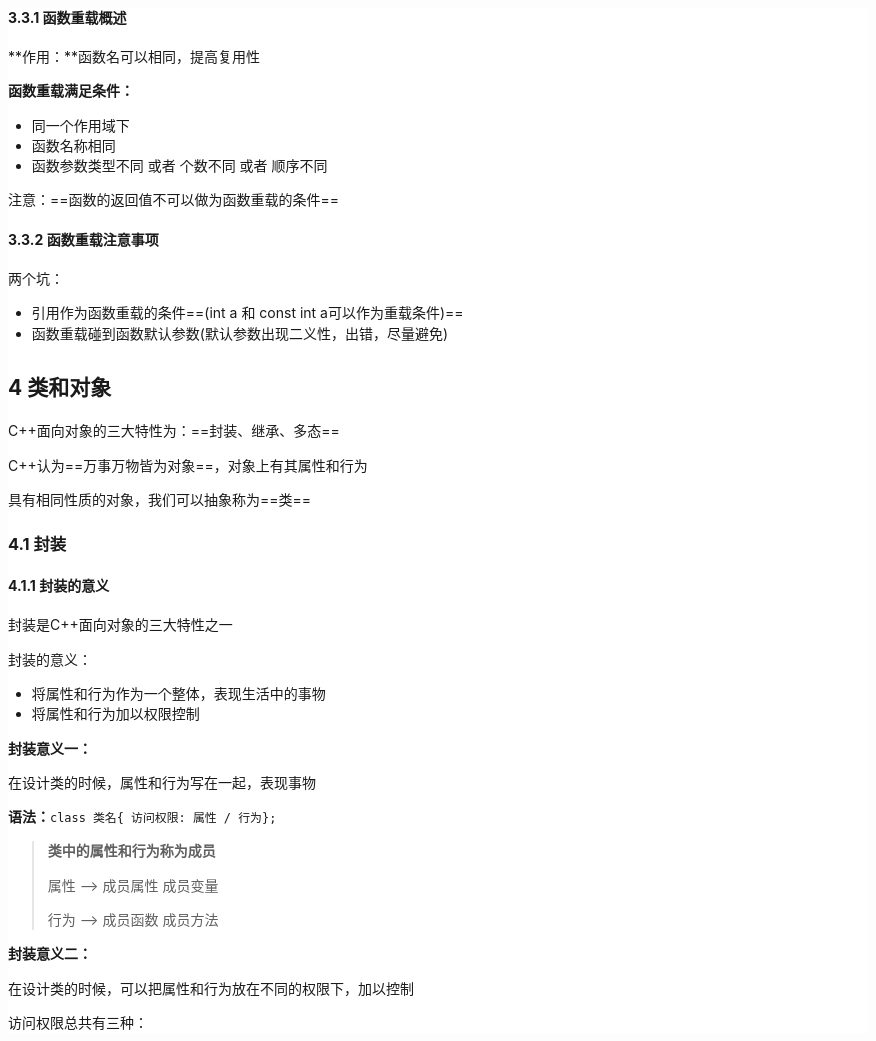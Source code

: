 

#### 3.3.1 函数重载概述

**作用：**函数名可以相同，提高复用性

**函数重载满足条件：**

* 同一个作用域下
* 函数名称相同
* 函数参数类型不同 或者 个数不同 或者 顺序不同

注意：==函数的返回值不可以做为函数重载的条件==

#### 3.3.2 函数重载注意事项

两个坑：

* 引用作为函数重载的条件==(int a 和 const int a可以作为重载条件)==
* 函数重载碰到函数默认参数(默认参数出现二义性，出错，尽量避免)

## 4 类和对象



C++面向对象的三大特性为：==封装、继承、多态==

C++认为==万事万物皆为对象==，对象上有其属性和行为

具有相同性质的对象，我们可以抽象称为==类==

### 4.1 封装



#### 4.1.1 封装的意义

封装是C++面向对象的三大特性之一

封装的意义：

* 将属性和行为作为一个整体，表现生活中的事物
* 将属性和行为加以权限控制

**封装意义一：**

在设计类的时候，属性和行为写在一起，表现事物

**语法：**`class 类名{ 访问权限: 属性 / 行为};`

> **类中的属性和行为称为成员**
>
> 属性 --> 成员属性 成员变量
>
> 行为 --> 成员函数 成员方法

**封装意义二：**

在设计类的时候，可以把属性和行为放在不同的权限下，加以控制

访问权限总共有三种：
